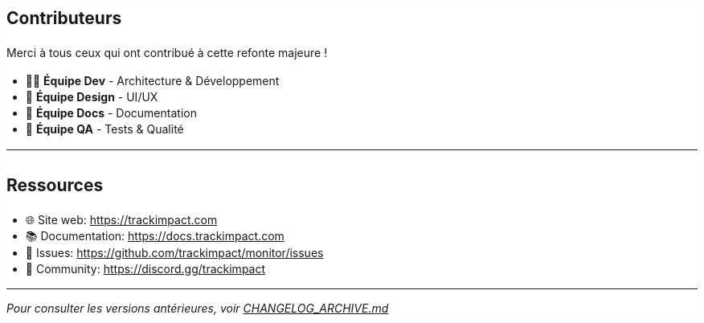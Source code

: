 
## Contributeurs

Merci à tous ceux qui ont contribué à cette refonte majeure !

- 👨‍💻 **Équipe Dev** - Architecture & Développement
- 🎨 **Équipe Design** - UI/UX
- 📝 **Équipe Docs** - Documentation
- 🧪 **Équipe QA** - Tests & Qualité

---

## Ressources

- 🌐 Site web: https://trackimpact.com
- 📚 Documentation: https://docs.trackimpact.com
- 🐛 Issues: https://github.com/trackimpact/monitor/issues
- 💬 Community: https://discord.gg/trackimpact

---

*Pour consulter les versions antérieures, voir [CHANGELOG_ARCHIVE.md](CHANGELOG_ARCHIVE.md)*

